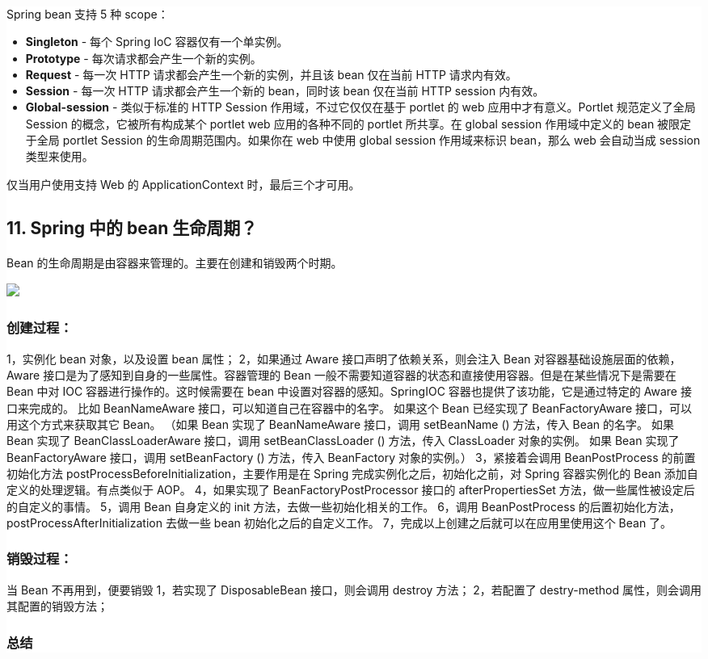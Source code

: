 [](https://github.com/cosen1024/Java-Interview/blob/main/Spring/Spring.md#10-spring-%E6%94%AF%E6%8C%81%E5%87%A0%E7%A7%8D-bean-scope)

Spring bean 支持 5 种 scope：

- **Singleton** - 每个 Spring IoC 容器仅有一个单实例。
- **Prototype** - 每次请求都会产生一个新的实例。
- **Request** - 每一次 HTTP 请求都会产生一个新的实例，并且该 bean 仅在当前 HTTP 请求内有效。
- **Session** - 每一次 HTTP 请求都会产生一个新的 bean，同时该 bean 仅在当前 HTTP session 内有效。
- **Global-session** - 类似于标准的 HTTP Session 作用域，不过它仅仅在基于 portlet 的 web 应用中才有意义。Portlet 规范定义了全局 Session 的概念，它被所有构成某个 portlet web 应用的各种不同的 portlet 所共享。在 global session 作用域中定义的 bean 被限定于全局 portlet Session 的生命周期范围内。如果你在 web 中使用 global session 作用域来标识 bean，那么 web 会自动当成 session 类型来使用。

仅当用户使用支持 Web 的 ApplicationContext 时，最后三个才可用。

## 11. Spring 中的 bean 生命周期？

[](https://github.com/cosen1024/Java-Interview/blob/main/Spring/Spring.md#11-spring-%E4%B8%AD%E7%9A%84-bean-%E7%94%9F%E5%91%BD%E5%91%A8%E6%9C%9F)

Bean 的生命周期是由容器来管理的。主要在创建和销毁两个时期。

[![](https://camo.githubusercontent.com/8c27c8c962746d6a58d1268fa3c533b99675a8d84536e20f074dd83a83c731ed/687474703a2f2f626c6f672d696d672e636f6f6c73656e2e636e2f696d672f313538333637353039303634315f35312e706e67)](https://camo.githubusercontent.com/8c27c8c962746d6a58d1268fa3c533b99675a8d84536e20f074dd83a83c731ed/687474703a2f2f626c6f672d696d672e636f6f6c73656e2e636e2f696d672f313538333637353039303634315f35312e706e67)

### 创建过程：

[](https://github.com/cosen1024/Java-Interview/blob/main/Spring/Spring.md#%E5%88%9B%E5%BB%BA%E8%BF%87%E7%A8%8B)

1，实例化 bean 对象，以及设置 bean 属性； 2，如果通过 Aware 接口声明了依赖关系，则会注入 Bean 对容器基础设施层面的依赖，Aware 接口是为了感知到自身的一些属性。容器管理的 Bean 一般不需要知道容器的状态和直接使用容器。但是在某些情况下是需要在 Bean 中对 IOC 容器进行操作的。这时候需要在 bean 中设置对容器的感知。SpringIOC 容器也提供了该功能，它是通过特定的 Aware 接口来完成的。 比如 BeanNameAware 接口，可以知道自己在容器中的名字。 如果这个 Bean 已经实现了 BeanFactoryAware 接口，可以用这个方式来获取其它 Bean。 （如果 Bean 实现了 BeanNameAware 接口，调用 setBeanName () 方法，传入 Bean 的名字。 如果 Bean 实现了 BeanClassLoaderAware 接口，调用 setBeanClassLoader () 方法，传入 ClassLoader 对象的实例。 如果 Bean 实现了 BeanFactoryAware 接口，调用 setBeanFactory () 方法，传入 BeanFactory 对象的实例。） 3，紧接着会调用 BeanPostProcess 的前置初始化方法 postProcessBeforeInitialization，主要作用是在 Spring 完成实例化之后，初始化之前，对 Spring 容器实例化的 Bean 添加自定义的处理逻辑。有点类似于 AOP。 4，如果实现了 BeanFactoryPostProcessor 接口的 afterPropertiesSet 方法，做一些属性被设定后的自定义的事情。 5，调用 Bean 自身定义的 init 方法，去做一些初始化相关的工作。 6，调用 BeanPostProcess 的后置初始化方法，postProcessAfterInitialization 去做一些 bean 初始化之后的自定义工作。 7，完成以上创建之后就可以在应用里使用这个 Bean 了。

### 销毁过程：

[](https://github.com/cosen1024/Java-Interview/blob/main/Spring/Spring.md#%E9%94%80%E6%AF%81%E8%BF%87%E7%A8%8B)

当 Bean 不再用到，便要销毁 1，若实现了 DisposableBean 接口，则会调用 destroy 方法； 2，若配置了 destry-method 属性，则会调用其配置的销毁方法；

### 总结

[](https://github.com/cosen1024/Java-Interview/blob/main/Spring/Spring.md#%E6%80%BB%E7%BB%93)
